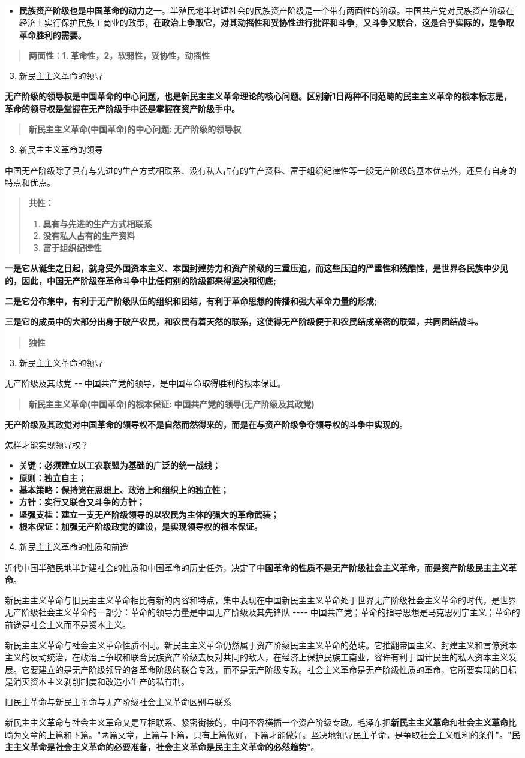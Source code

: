 - **民族资产阶级也是中国革命的动力之一**。半殖民地半封建社会的民族资产阶级是一个带有两面性的阶级。中国共产党对民族资产阶级在经济上实行保护民族工商业的政策，**在政治上争取它**，**对其动摇性和妥协性进行批评和斗争**，**又斗争又联合**，**这是合乎实际的，是争取革命胜利的需要。**

> **两面性：1. 革命性，2，软弱性，妥协性，动摇性**

3. 新民主主义革命的领导

**无产阶级的领导权是中国革命的中心问题，也是新民主主义革命理论的核心问题。区别新1日两种不同范畴的民主主义革命的根本标志是，革命的领导权是堂握在无产阶级手中还是掌握在资产阶级手中。**

> **新民主主义革命(中国革命)的中心问题: 无产阶级的领导权**

3. 新民主主义革命的领导

中国无产阶级除了具有与先进的生产方式相联系、没有私人占有的生产资料、富于组织纪律性等一般无产阶级的基本优点外，还具有自身的特点和优点。

> **共性：**
> 
> 1. **具有与先进的生产方式相联系**
> 2. **没有私人占有的生产资料**
> 3. **富于组织纪律性**

**一是它从诞生之日起，就身受外国资本主义、本国封建势力和资产阶级的三重压迫，而这些压迫的严重性和残酷性，是世界各民族中少见的，因此，中国无产阶级在革命斗争中比任何别的阶级都来得坚决和彻底;**

**二是它分布集中，有利于无产阶级队伍的组织和团结，有利于革命思想的传播和强大革命力量的形成;**

**三是它的成员中的大部分出身于破产农民，和农民有着天然的联系，这使得无产阶级便于和农民结成亲密的联盟，共同团结战斗。**

> **独性**

3. 新民主主义革命的领导

无产阶级及其政党 -- 中国共产党的领导，是中国革命取得胜利的根本保证。

> **新民主主义革命(中国革命)的根本保证: 中国共产党的领导(无产阶级及其政党)**

**无产阶级及其政觉对中国革命的领导权不是自然而然得来的，而是在与资产阶级争夺领导权的斗争中实现的**。

怎样才能实现领导权？

- **关键：必须建立以工农联盟为基础的广泛的统一战线；**
- **原则：独立自主；**
- **基本策略：保持党在思想上、政治上和组织上的独立性；**
- **方针：实行又联合又斗争的方针；**
- **坚强支桂：建立一支无产阶级领导的以农民为主体的强大的革命武装；**
- **根本保证：加强无产阶级政觉的建设，是实现领导权的根本保证。**
4. 新民主主义革命的性质和前途

近代中国半殖民地半封建社会的性质和中国革命的历史任务，决定了**中国革命的性质不是无产阶级社会主义革命，而是资产阶级民主主义革命**。

新民主主义革命与旧民主主义革命相比有新的内容和特点，集中表现在中国新民主主义革命处于世界无产阶级社会主义革命的时代，是世界无产阶级社会主义革命的一部分：革命的领导力量是中国无产阶级及其先锋队 ---- 中国共产党；革命的指导思想是马克思列宁主义；革命的前途是社会主义而不是资本主义。

新民主主义革命与社会主义革命性质不同。新民主主义革命仍然属于资产阶级民主主义革命的范畴。它推翻帝国主义、封建主义和言僚资本主义的反动统治，在政治上争取和联合民族资产阶级去反对共同的敌人，在经济上保护民族工南业，容许有利于国计民生的私人资本主义发展。它要建立的是无产阶级领导的各革命阶级的联合专政，而不是无产阶级专政。社会主义革命是无产阶级性质的革命，它所要实现的目标是消灭资本主义剥削制度和改造小生产的私有制。

[旧民主革命与新民主革命与无产阶级社会主义革命区别与联系](#旧民主革命与新民主革命与无产阶级社会主义革命区别与联系)

新民主主义革命与社会主义革命又是互相联系、紧密街接的，中间不容横插一个资产阶级专政。毛泽东把**新民主主义革命**和**社会主义革命**比喻为文章的上篇和下篇。"两篇文章，上篇与下篇，只有上篇做好，下篇才能做好。坚决地领导民主革命，是争取社会主义胜利的条件"。"**民主主义革命是社会主义革命的必要准备，社会主义革命是民主主义革命的必然趋势**"。
